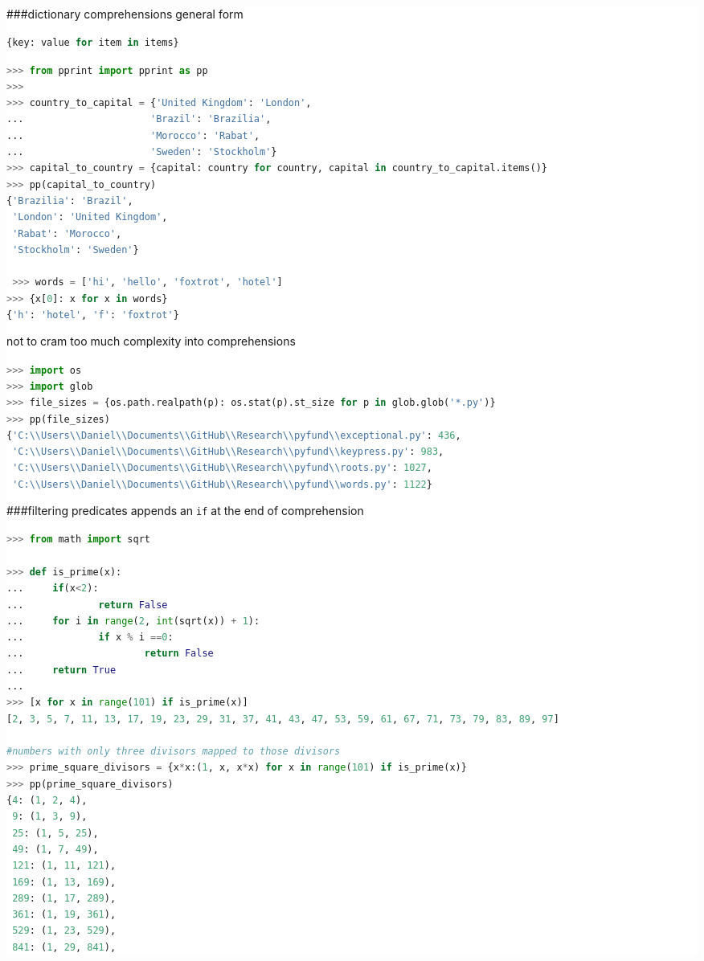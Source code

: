 ###dictionary comprehensions
general form
```python
{key: value for item in items}
```

```python
>>> from pprint import pprint as pp
>>>
>>> country_to_capital = {'United Kingdom': 'London',
...                      'Brazil': 'Brazilia',
...                      'Morocco': 'Rabat',
...                      'Sweden': 'Stockholm'}
>>> capital_to_country = {capital: country for country, capital in country_to_capital.items()}
>>> pp(capital_to_country)
{'Brazilia': 'Brazil',
 'London': 'United Kingdom',
 'Rabat': 'Morocco',
 'Stockholm': 'Sweden'}
 
 >>> words = ['hi', 'hello', 'foxtrot', 'hotel']
>>> {x[0]: x for x in words}
{'h': 'hotel', 'f': 'foxtrot'}
```

not to cram too much complexity into comprehensions
```python
>>> import os
>>> import glob
>>> file_sizes = {os.path.realpath(p): os.stat(p).st_size for p in glob.glob('*.py')}
>>> pp(file_sizes)
{'C:\\Users\\Daniel\\Documents\\GitHub\\Research\\pyfund\\exceptional.py': 436,
 'C:\\Users\\Daniel\\Documents\\GitHub\\Research\\pyfund\\keypress.py': 983,
 'C:\\Users\\Daniel\\Documents\\GitHub\\Research\\pyfund\\roots.py': 1027,
 'C:\\Users\\Daniel\\Documents\\GitHub\\Research\\pyfund\\words.py': 1122}
```

###filtering predicates
appends an `if` at the end of comprehension

```python
>>> from math import sqrt

>>> def is_prime(x):
...     if(x<2):
...             return False
...     for i in range(2, int(sqrt(x)) + 1):
...             if x % i ==0:
...                     return False
...     return True
...
>>> [x for x in range(101) if is_prime(x)]
[2, 3, 5, 7, 11, 13, 17, 19, 23, 29, 31, 37, 41, 43, 47, 53, 59, 61, 67, 71, 73, 79, 83, 89, 97]

#numbers with only three divisors mapped to those divisors
>>> prime_square_divisors = {x*x:(1, x, x*x) for x in range(101) if is_prime(x)}
>>> pp(prime_square_divisors)
{4: (1, 2, 4),
 9: (1, 3, 9),
 25: (1, 5, 25),
 49: (1, 7, 49),
 121: (1, 11, 121),
 169: (1, 13, 169),
 289: (1, 17, 289),
 361: (1, 19, 361),
 529: (1, 23, 529),
 841: (1, 29, 841),
```
